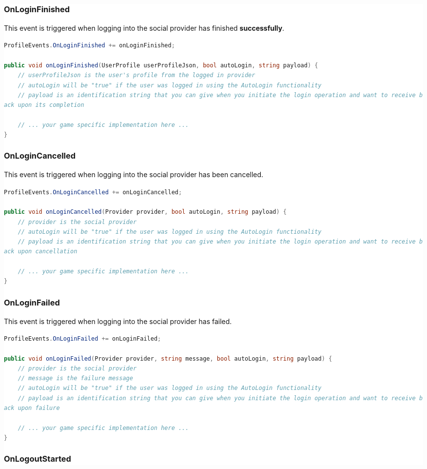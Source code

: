 ### OnLoginFinished

This event is triggered when logging into the social provider has finished **successfully**.

``` cs
ProfileEvents.OnLoginFinished += onLoginFinished;

public void onLoginFinished(UserProfile userProfileJson, bool autoLogin, string payload) {
	// userProfileJson is the user's profile from the logged in provider
	// autoLogin will be "true" if the user was logged in using the AutoLogin functionality
	// payload is an identification string that you can give when you initiate the login operation and want to receive back upon its completion

	// ... your game specific implementation here ...
}
```

### OnLoginCancelled

This event is triggered when logging into the social provider has been cancelled.

``` cs
ProfileEvents.OnLoginCancelled += onLoginCancelled;

public void onLoginCancelled(Provider provider, bool autoLogin, string payload) {
	// provider is the social provider
	// autoLogin will be "true" if the user was logged in using the AutoLogin functionality
	// payload is an identification string that you can give when you initiate the login operation and want to receive back upon cancellation

	// ... your game specific implementation here ...
}
```

### OnLoginFailed

This event is triggered when logging into the social provider has failed.

``` cs
ProfileEvents.OnLoginFailed += onLoginFailed;

public void onLoginFailed(Provider provider, string message, bool autoLogin, string payload) {
	// provider is the social provider
	// message is the failure message
	// autoLogin will be "true" if the user was logged in using the AutoLogin functionality
	// payload is an identification string that you can give when you initiate the login operation and want to receive back upon failure

	// ... your game specific implementation here ...
}
```

### OnLogoutStarted
